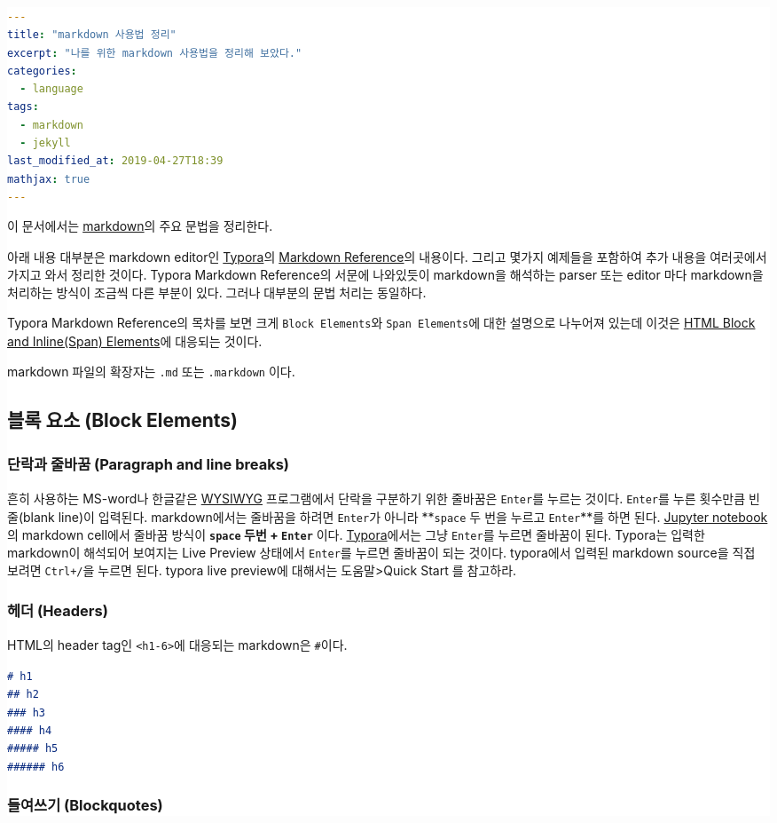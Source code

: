 ```yaml
---
title: "markdown 사용법 정리"
excerpt: "나를 위한 markdown 사용법을 정리해 보았다."
categories:
  - language
tags:
  - markdown
  - jekyll
last_modified_at: 2019-04-27T18:39
mathjax: true
---
```




이 문서에서는 [markdown](<https://en.wikipedia.org/wiki/Markdown>)의 주요 문법을 정리한다. 

아래 내용 대부분은 markdown editor인 [Typora](<https://typora.io/>)의 [Markdown Reference](<http://support.typora.io/Markdown-Reference/>)의 내용이다. 그리고 몇가지 예제들을 포함하여 추가 내용을 여러곳에서 가지고 와서 정리한 것이다. Typora Markdown Reference의 서문에 나와있듯이 markdown을 해석하는 parser 또는 editor 마다 markdown을 처리하는 방식이 조금씩 다른 부분이 있다. 그러나 대부분의 문법 처리는 동일하다. 

Typora Markdown Reference의 목차를 보면 크게 `Block Elements`와 `Span Elements`에 대한 설명으로 나누어져 있는데  이것은 [HTML Block and Inline(Span) Elements](<https://www.w3schools.com/html/html_blocks.asp>)에 대응되는 것이다.

markdown 파일의 확장자는 `.md` 또는 `.markdown` 이다. 

## 블록 요소 (Block Elements)

### 단락과 줄바꿈 (Paragraph and line breaks)

흔히 사용하는 MS-word나  한글같은 [WYSIWYG](<https://namu.wiki/w/WYSIWYG>) 프로그램에서 단락을 구분하기 위한 줄바꿈은 `Enter`를 누르는 것이다. `Enter`를 누른 횟수만큼 빈 줄(blank line)이 입력된다. markdown에서는 줄바꿈을 하려면 `Enter`가 아니라 **`space` 두 번을 누르고 `Enter`**를 하면 된다.  [Jupyter notebook](<https://jupyter.org/>)의 markdown cell에서 줄바꿈 방식이 **`space` 두번 + `Enter`** 이다.  [Typora](<https://typora.io/>)에서는 그냥 `Enter`를 누르면 줄바꿈이 된다.  Typora는 입력한 markdown이 해석되어 보여지는 Live Preview 상태에서 `Enter`를 누르면 줄바꿈이 되는 것이다. typora에서 입력된 markdown source을 직접 보려면 `Ctrl+/`을 누르면 된다. typora live preview에 대해서는 도움말>Quick Start 를 참고하라.

### 헤더 (Headers)

HTML의 header tag인 `<h1-6>`에 대응되는 markdown은 `#`이다.

```markdown 
# h1
## h2
### h3
#### h4
##### h5
###### h6
```

### 들여쓰기 (Blockquotes)
